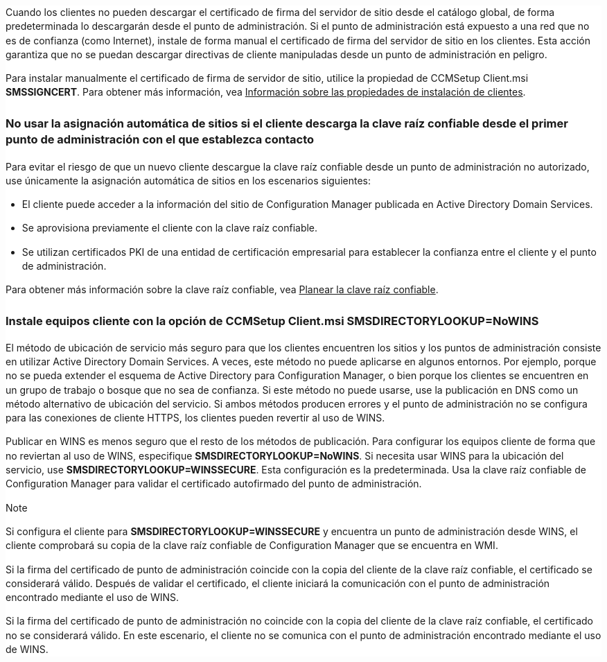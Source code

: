 Cuando los clientes no pueden descargar el certificado de firma del servidor de sitio desde el catálogo global, de forma predeterminada lo descargarán desde el punto de administración. Si el punto de administración está expuesto a una red que no es de confianza (como Internet), instale de forma manual el certificado de firma del servidor de sitio en los clientes. Esta acción garantiza que no se puedan descargar directivas de cliente manipuladas desde un punto de administración en peligro.  

Para instalar manualmente el certificado de firma de servidor de sitio, utilice la propiedad de CCMSetup Client.msi **SMSSIGNCERT**. Para obtener más información, vea [Información sobre las propiedades de instalación de clientes](../about-client-installation-properties.md).  

### <a name="dont-use-automatic-site-assignment-if-the-client-downloads-the-trusted-root-key-from-the-first-management-point-it-contacts"></a>No usar la asignación automática de sitios si el cliente descarga la clave raíz confiable desde el primer punto de administración con el que establezca contacto  

Para evitar el riesgo de que un nuevo cliente descargue la clave raíz confiable desde un punto de administración no autorizado, use únicamente la asignación automática de sitios en los escenarios siguientes:  

- El cliente puede acceder a la información del sitio de Configuration Manager publicada en Active Directory Domain Services.  

- Se aprovisiona previamente el cliente con la clave raíz confiable.  

- Se utilizan certificados PKI de una entidad de certificación empresarial para establecer la confianza entre el cliente y el punto de administración.  

Para obtener más información sobre la clave raíz confiable, vea [Planear la clave raíz confiable](../../../plan-design/security/plan-for-security.md#BKMK_PlanningForRTK).  

### <a name="install-client-computers-with-the-ccmsetup-clientmsi-option-smsdirectorylookupnowins"></a>Instale equipos cliente con la opción de CCMSetup Client.msi SMSDIRECTORYLOOKUP=NoWINS  

El método de ubicación de servicio más seguro para que los clientes encuentren los sitios y los puntos de administración consiste en utilizar Active Directory Domain Services. A veces, este método no puede aplicarse en algunos entornos. Por ejemplo, porque no se pueda extender el esquema de Active Directory para Configuration Manager, o bien porque los clientes se encuentren en un grupo de trabajo o bosque que no sea de confianza. Si este método no puede usarse, use la publicación en DNS como un método alternativo de ubicación del servicio. Si ambos métodos producen errores y el punto de administración no se configura para las conexiones de cliente HTTPS, los clientes pueden revertir al uso de WINS.  

Publicar en WINS es menos seguro que el resto de los métodos de publicación. Para configurar los equipos cliente de forma que no reviertan al uso de WINS, especifique **SMSDIRECTORYLOOKUP=NoWINS**. Si necesita usar WINS para la ubicación del servicio, use **SMSDIRECTORYLOOKUP=WINSSECURE**. Esta configuración es la predeterminada. Usa la clave raíz confiable de Configuration Manager para validar el certificado autofirmado del punto de administración.  

> [!NOTE]  
> Si configura el cliente para **SMSDIRECTORYLOOKUP=WINSSECURE** y encuentra un punto de administración desde WINS, el cliente comprobará su copia de la clave raíz confiable de Configuration Manager que se encuentra en WMI.  
>
> Si la firma del certificado de punto de administración coincide con la copia del cliente de la clave raíz confiable, el certificado se considerará válido. Después de validar el certificado, el cliente iniciará la comunicación con el punto de administración encontrado mediante el uso de WINS.  
>
> Si la firma del certificado de punto de administración no coincide con la copia del cliente de la clave raíz confiable, el certificado no se considerará válido. En este escenario, el cliente no se comunica con el punto de administración encontrado mediante el uso de WINS.  
